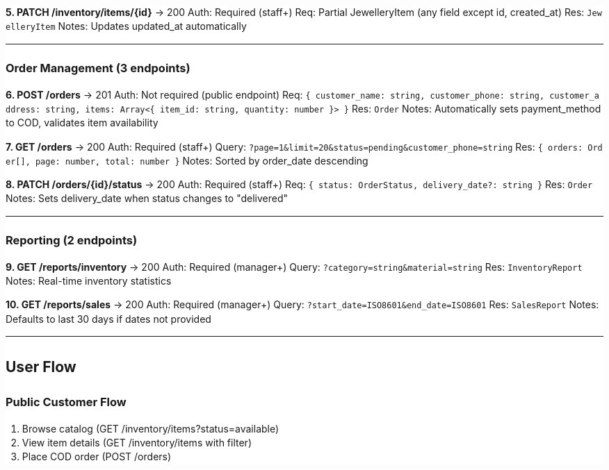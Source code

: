 **5. PATCH /inventory/items/{id}** → 200
Auth: Required (staff+)
Req: Partial JewelleryItem (any field except id, created_at)
Res: `JewelleryItem`
Notes: Updates updated_at automatically

---

### Order Management (3 endpoints)

**6. POST /orders** → 201
Auth: Not required (public endpoint)
Req: `{ customer_name: string, customer_phone: string, customer_address: string, items: Array<{ item_id: string, quantity: number }> }`
Res: `Order`
Notes: Automatically sets payment_method to COD, validates item availability

**7. GET /orders** → 200
Auth: Required (staff+)
Query: `?page=1&limit=20&status=pending&customer_phone=string`
Res: `{ orders: Order[], page: number, total: number }`
Notes: Sorted by order_date descending

**8. PATCH /orders/{id}/status** → 200
Auth: Required (staff+)
Req: `{ status: OrderStatus, delivery_date?: string }`
Res: `Order`
Notes: Sets delivery_date when status changes to "delivered"

---

### Reporting (2 endpoints)

**9. GET /reports/inventory** → 200
Auth: Required (manager+)
Query: `?category=string&material=string`
Res: `InventoryReport`
Notes: Real-time inventory statistics

**10. GET /reports/sales** → 200
Auth: Required (manager+)
Query: `?start_date=ISO8601&end_date=ISO8601`
Res: `SalesReport`
Notes: Defaults to last 30 days if dates not provided

---

## User Flow

### Public Customer Flow
1. Browse catalog (GET /inventory/items?status=available)
2. View item details (GET /inventory/items with filter)
3. Place COD order (POST /orders)
